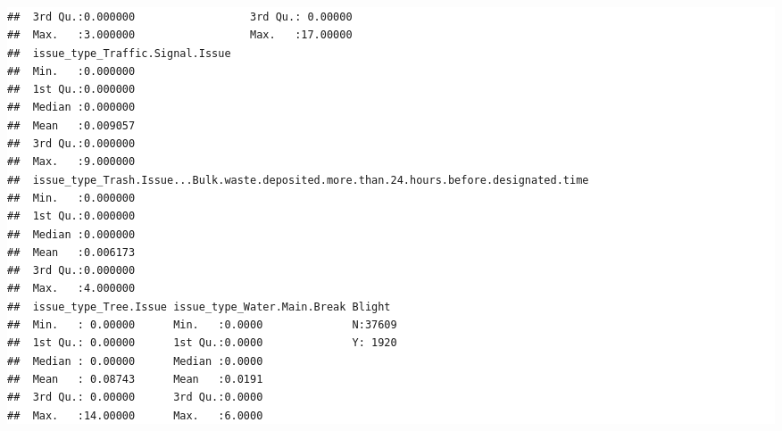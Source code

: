     ##  3rd Qu.:0.000000                  3rd Qu.: 0.00000             
    ##  Max.   :3.000000                  Max.   :17.00000             
    ##  issue_type_Traffic.Signal.Issue
    ##  Min.   :0.000000               
    ##  1st Qu.:0.000000               
    ##  Median :0.000000               
    ##  Mean   :0.009057               
    ##  3rd Qu.:0.000000               
    ##  Max.   :9.000000               
    ##  issue_type_Trash.Issue...Bulk.waste.deposited.more.than.24.hours.before.designated.time
    ##  Min.   :0.000000                                                                       
    ##  1st Qu.:0.000000                                                                       
    ##  Median :0.000000                                                                       
    ##  Mean   :0.006173                                                                       
    ##  3rd Qu.:0.000000                                                                       
    ##  Max.   :4.000000                                                                       
    ##  issue_type_Tree.Issue issue_type_Water.Main.Break Blight   
    ##  Min.   : 0.00000      Min.   :0.0000              N:37609  
    ##  1st Qu.: 0.00000      1st Qu.:0.0000              Y: 1920  
    ##  Median : 0.00000      Median :0.0000                       
    ##  Mean   : 0.08743      Mean   :0.0191                       
    ##  3rd Qu.: 0.00000      3rd Qu.:0.0000                       
    ##  Max.   :14.00000      Max.   :6.0000
